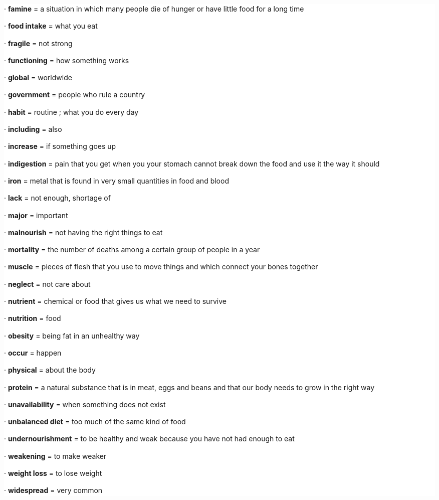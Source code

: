 ·    **famine** = a situation in which many people die of hunger or have little food for a long time

·    **food intake** = what you eat

·    **fragile** = not strong

·    **functioning** = how something works

·    **global** = worldwide

·    **government** = people who rule a country

·    **habit** = routine ; what you do every day

·    **including** = also

·    **increase** = if something goes up

·    **indigestion** = pain that you get when you your stomach cannot break down the food and use it the way it should

·    **iron** = metal that is found in very small quantities in food and blood

·    **lack** = not enough, shortage of

·    **major** = important

·    **malnourish** = not having the right things to eat

·    **mortality** = the number of deaths among a certain group of people in a year

·    **muscle** = pieces of flesh that you use to move things and which connect your bones together

·    **neglect** = not care about

·    **nutrient** = chemical or food that gives us what we need to survive

·    **nutrition** = food

·    **obesity** = being fat in an unhealthy way

·    **occur** = happen

·    **physical** = about the body

·    **protein** = a natural substance that is in meat, eggs and beans and that our body needs to grow in the right way

·    **unavailability** = when something does not exist

·    **unbalanced diet** = too much of the same kind of food

·    **undernourishment** = to be healthy and weak because you have not had enough to eat

·    **weakening** = to make weaker

·    **weight loss** = to lose weight

·    **widespread** = very common



 

 